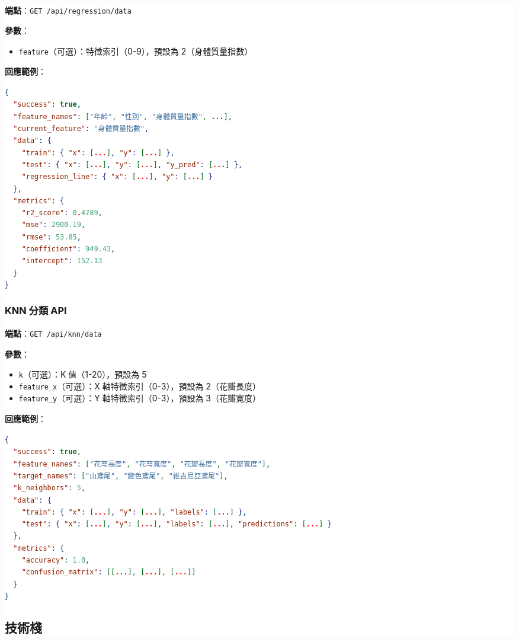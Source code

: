 **端點**：`GET /api/regression/data`

**參數**：
- `feature`（可選）：特徵索引（0-9），預設為 2（身體質量指數）

**回應範例**：
```json
{
  "success": true,
  "feature_names": ["年齡", "性別", "身體質量指數", ...],
  "current_feature": "身體質量指數",
  "data": {
    "train": { "x": [...], "y": [...] },
    "test": { "x": [...], "y": [...], "y_pred": [...] },
    "regression_line": { "x": [...], "y": [...] }
  },
  "metrics": {
    "r2_score": 0.4789,
    "mse": 2900.19,
    "rmse": 53.85,
    "coefficient": 949.43,
    "intercept": 152.13
  }
}
```

### KNN 分類 API

**端點**：`GET /api/knn/data`

**參數**：
- `k`（可選）：K 值（1-20），預設為 5
- `feature_x`（可選）：X 軸特徵索引（0-3），預設為 2（花瓣長度）
- `feature_y`（可選）：Y 軸特徵索引（0-3），預設為 3（花瓣寬度）

**回應範例**：
```json
{
  "success": true,
  "feature_names": ["花萼長度", "花萼寬度", "花瓣長度", "花瓣寬度"],
  "target_names": ["山鳶尾", "變色鳶尾", "維吉尼亞鳶尾"],
  "k_neighbors": 5,
  "data": {
    "train": { "x": [...], "y": [...], "labels": [...] },
    "test": { "x": [...], "y": [...], "labels": [...], "predictions": [...] }
  },
  "metrics": {
    "accuracy": 1.0,
    "confusion_matrix": [[...], [...], [...]]
  }
}
```

## 技術棧
